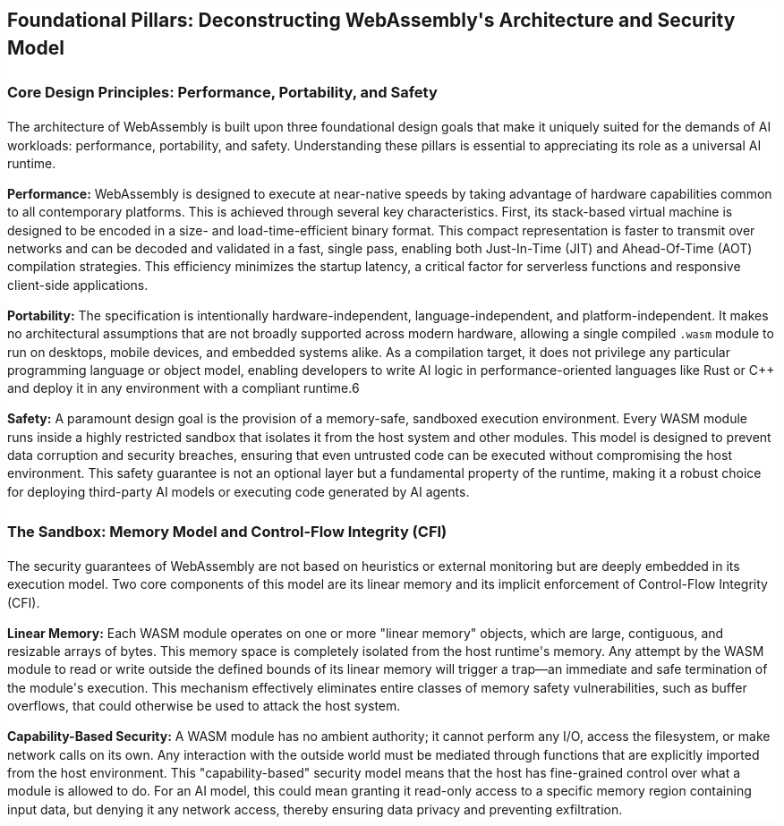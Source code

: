 

## Foundational Pillars: Deconstructing WebAssembly's Architecture and Security Model

### Core Design Principles: Performance, Portability, and Safety

The architecture of WebAssembly is built upon three foundational design goals that make it uniquely suited for the demands of AI workloads: performance, portability, and safety. Understanding these pillars is essential to appreciating its role as a universal AI runtime.

**Performance:** WebAssembly is designed to execute at near-native speeds by taking advantage of hardware capabilities common to all contemporary platforms. This is achieved through several key characteristics. First, its stack-based virtual machine is designed to be encoded in a size- and load-time-efficient binary format. This compact representation is faster to transmit over networks and can be decoded and validated in a fast, single pass, enabling both Just-In-Time (JIT) and Ahead-Of-Time (AOT) compilation strategies. This efficiency minimizes the startup latency, a critical factor for serverless functions and responsive client-side applications.

**Portability:** The specification is intentionally hardware-independent, language-independent, and platform-independent. It makes no architectural assumptions that are not broadly supported across modern hardware, allowing a single compiled  `.wasm` module to run on desktops, mobile devices, and embedded systems alike. As a compilation target, it does not privilege any particular programming language or object model, enabling developers to write AI logic in performance-oriented languages like Rust or C++ and deploy it in any environment with a compliant runtime.6

**Safety:** A paramount design goal is the provision of a memory-safe, sandboxed execution environment. Every WASM module runs inside a highly restricted sandbox that isolates it from the host system and other modules. This model is designed to prevent data corruption and security breaches, ensuring that even untrusted code can be executed without compromising the host environment. This safety guarantee is not an optional layer but a fundamental property of the runtime, making it a robust choice for deploying third-party AI models or executing code generated by AI agents.



### The Sandbox: Memory Model and Control-Flow Integrity (CFI)

The security guarantees of WebAssembly are not based on heuristics or external monitoring but are deeply embedded in its execution model. Two core components of this model are its linear memory and its implicit enforcement of Control-Flow Integrity (CFI).

**Linear Memory:** Each WASM module operates on one or more "linear memory" objects, which are large, contiguous, and resizable arrays of bytes. This memory space is completely isolated from the host runtime's memory. Any attempt by the WASM module to read or write outside the defined bounds of its linear memory will trigger a trap—an immediate and safe termination of the module's execution. This mechanism effectively eliminates entire classes of memory safety vulnerabilities, such as buffer overflows, that could otherwise be used to attack the host system.

**Capability-Based Security:** A WASM module has no ambient authority; it cannot perform any I/O, access the filesystem, or make network calls on its own. Any interaction with the outside world must be mediated through functions that are explicitly imported from the host environment. This "capability-based" security model means that the host has fine-grained control over what a module is allowed to do. For an AI model, this could mean granting it read-only access to a specific memory region containing input data, but denying it any network access, thereby ensuring data privacy and preventing exfiltration.
